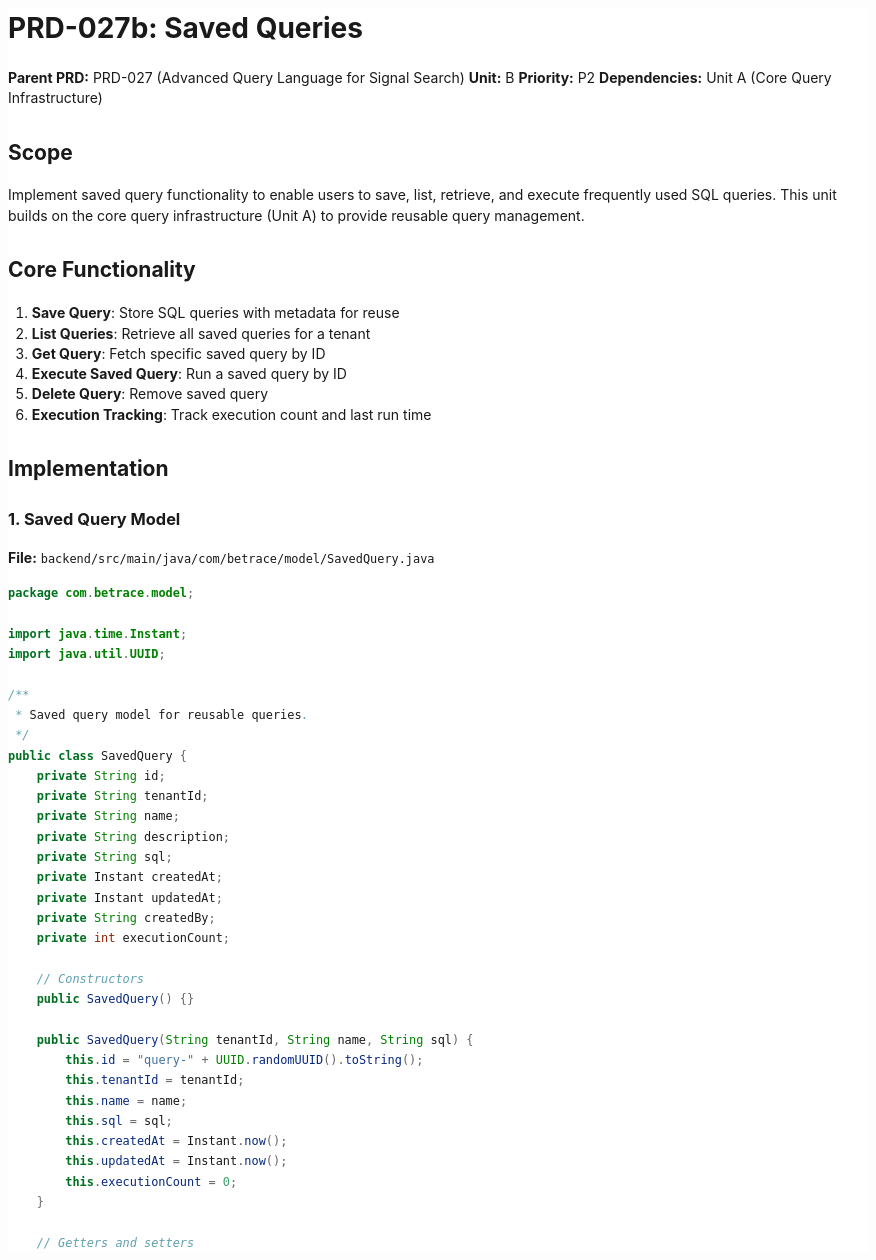 # PRD-027b: Saved Queries

**Parent PRD:** PRD-027 (Advanced Query Language for Signal Search)
**Unit:** B
**Priority:** P2
**Dependencies:** Unit A (Core Query Infrastructure)

## Scope

Implement saved query functionality to enable users to save, list, retrieve, and execute frequently used SQL queries. This unit builds on the core query infrastructure (Unit A) to provide reusable query management.

## Core Functionality

1. **Save Query**: Store SQL queries with metadata for reuse
2. **List Queries**: Retrieve all saved queries for a tenant
3. **Get Query**: Fetch specific saved query by ID
4. **Execute Saved Query**: Run a saved query by ID
5. **Delete Query**: Remove saved query
6. **Execution Tracking**: Track execution count and last run time

## Implementation

### 1. Saved Query Model

**File:** `backend/src/main/java/com/betrace/model/SavedQuery.java`

```java
package com.betrace.model;

import java.time.Instant;
import java.util.UUID;

/**
 * Saved query model for reusable queries.
 */
public class SavedQuery {
    private String id;
    private String tenantId;
    private String name;
    private String description;
    private String sql;
    private Instant createdAt;
    private Instant updatedAt;
    private String createdBy;
    private int executionCount;

    // Constructors
    public SavedQuery() {}

    public SavedQuery(String tenantId, String name, String sql) {
        this.id = "query-" + UUID.randomUUID().toString();
        this.tenantId = tenantId;
        this.name = name;
        this.sql = sql;
        this.createdAt = Instant.now();
        this.updatedAt = Instant.now();
        this.executionCount = 0;
    }

    // Getters and setters
```